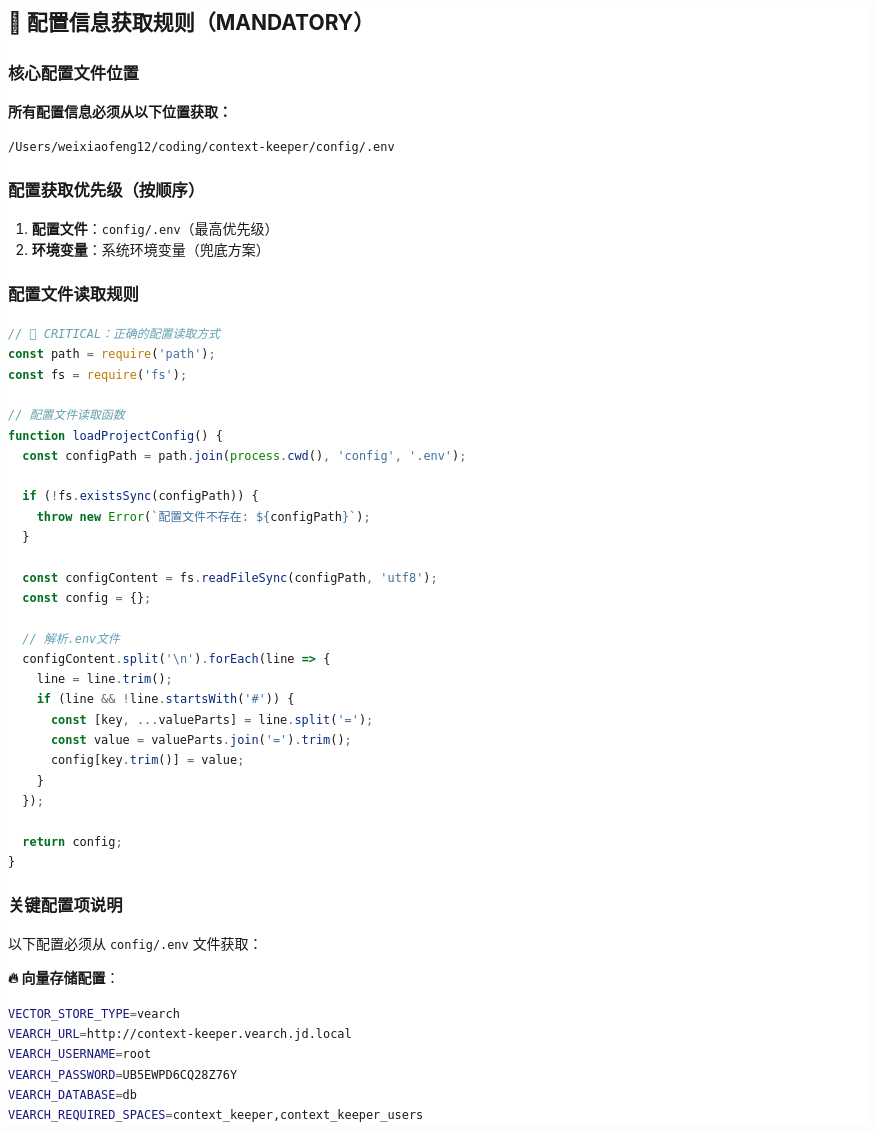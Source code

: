 ## 🔧 **配置信息获取规则（MANDATORY）**

### 核心配置文件位置
**所有配置信息必须从以下位置获取：**
```
/Users/weixiaofeng12/coding/context-keeper/config/.env
```

### 配置获取优先级（按顺序）
1. **配置文件**：`config/.env`（最高优先级）
3. **环境变量**：系统环境变量（兜底方案）

### 配置文件读取规则
```javascript
// 🚨 CRITICAL：正确的配置读取方式
const path = require('path');
const fs = require('fs');

// 配置文件读取函数
function loadProjectConfig() {
  const configPath = path.join(process.cwd(), 'config', '.env');
  
  if (!fs.existsSync(configPath)) {
    throw new Error(`配置文件不存在: ${configPath}`);
  }
  
  const configContent = fs.readFileSync(configPath, 'utf8');
  const config = {};
  
  // 解析.env文件
  configContent.split('\n').forEach(line => {
    line = line.trim();
    if (line && !line.startsWith('#')) {
      const [key, ...valueParts] = line.split('=');
      const value = valueParts.join('=').trim();
      config[key.trim()] = value;
    }
  });
  
  return config;
}
```

### 关键配置项说明
以下配置必须从 `config/.env` 文件获取：

**🔥 向量存储配置**：
```bash
VECTOR_STORE_TYPE=vearch
VEARCH_URL=http://context-keeper.vearch.jd.local
VEARCH_USERNAME=root
VEARCH_PASSWORD=UB5EWPD6CQ28Z76Y
VEARCH_DATABASE=db
VEARCH_REQUIRED_SPACES=context_keeper,context_keeper_users
```
